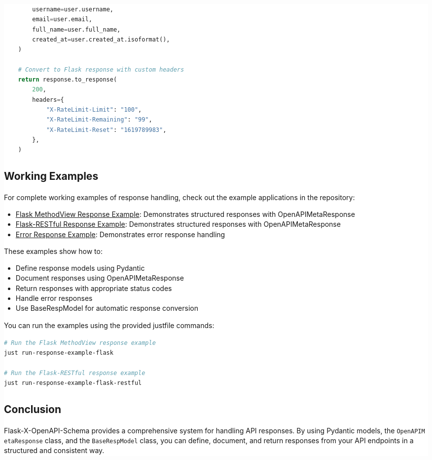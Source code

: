 ```python
        username=user.username,
        email=user.email,
        full_name=user.full_name,
        created_at=user.created_at.isoformat(),
    )

    # Convert to Flask response with custom headers
    return response.to_response(
        200,
        headers={
            "X-RateLimit-Limit": "100",
            "X-RateLimit-Remaining": "99",
            "X-RateLimit-Reset": "1619789983",
        },
    )

```

## Working Examples

For complete working examples of response handling, check out the example applications in the repository:

- [Flask MethodView Response Example](https://github.com/StrayDragon/flask-x-openapi-schema/tree/main/examples/flask/response_example.py): Demonstrates structured responses with OpenAPIMetaResponse
- [Flask-RESTful Response Example](https://github.com/StrayDragon/flask-x-openapi-schema/tree/main/examples/flask_restful/response_example.py): Demonstrates structured responses with OpenAPIMetaResponse
- [Error Response Example](https://github.com/StrayDragon/flask-x-openapi-schema/tree/main/examples/flask/app.py#L126-L146): Demonstrates error response handling

These examples show how to:

- Define response models using Pydantic
- Document responses using OpenAPIMetaResponse
- Return responses with appropriate status codes
- Handle error responses
- Use BaseRespModel for automatic response conversion

You can run the examples using the provided justfile commands:

```bash
# Run the Flask MethodView response example
just run-response-example-flask

# Run the Flask-RESTful response example
just run-response-example-flask-restful

```

## Conclusion

Flask-X-OpenAPI-Schema provides a comprehensive system for handling API responses. By using Pydantic models, the `OpenAPIMetaResponse` class, and the `BaseRespModel` class, you can define, document, and return responses from your API endpoints in a structured and consistent way.
